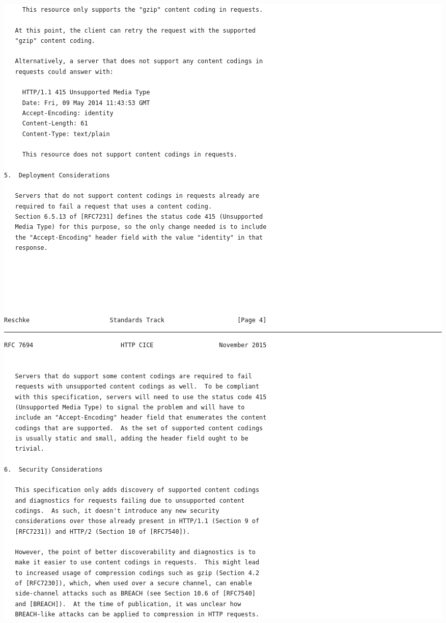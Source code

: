 ``` newpage
     This resource only supports the "gzip" content coding in requests.

   At this point, the client can retry the request with the supported
   "gzip" content coding.

   Alternatively, a server that does not support any content codings in
   requests could answer with:

     HTTP/1.1 415 Unsupported Media Type
     Date: Fri, 09 May 2014 11:43:53 GMT
     Accept-Encoding: identity
     Content-Length: 61
     Content-Type: text/plain

     This resource does not support content codings in requests.

5.  Deployment Considerations

   Servers that do not support content codings in requests already are
   required to fail a request that uses a content coding.
   Section 6.5.13 of [RFC7231] defines the status code 415 (Unsupported
   Media Type) for this purpose, so the only change needed is to include
   the "Accept-Encoding" header field with the value "identity" in that
   response.






Reschke                      Standards Track                    [Page 4]
```

------------------------------------------------------------------------

``` newpage
RFC 7694                        HTTP CICE                  November 2015


   Servers that do support some content codings are required to fail
   requests with unsupported content codings as well.  To be compliant
   with this specification, servers will need to use the status code 415
   (Unsupported Media Type) to signal the problem and will have to
   include an "Accept-Encoding" header field that enumerates the content
   codings that are supported.  As the set of supported content codings
   is usually static and small, adding the header field ought to be
   trivial.

6.  Security Considerations

   This specification only adds discovery of supported content codings
   and diagnostics for requests failing due to unsupported content
   codings.  As such, it doesn't introduce any new security
   considerations over those already present in HTTP/1.1 (Section 9 of
   [RFC7231]) and HTTP/2 (Section 10 of [RFC7540]).

   However, the point of better discoverability and diagnostics is to
   make it easier to use content codings in requests.  This might lead
   to increased usage of compression codings such as gzip (Section 4.2
   of [RFC7230]), which, when used over a secure channel, can enable
   side-channel attacks such as BREACH (see Section 10.6 of [RFC7540]
   and [BREACH]).  At the time of publication, it was unclear how
   BREACH-like attacks can be applied to compression in HTTP requests.

```